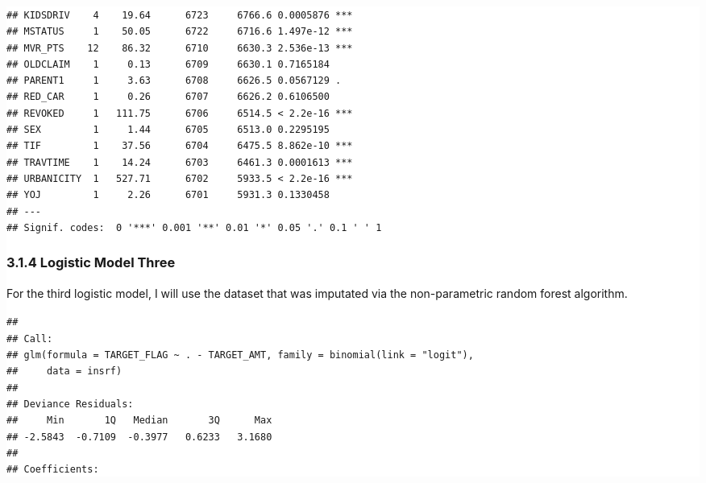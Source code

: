     ## KIDSDRIV    4    19.64      6723     6766.6 0.0005876 ***
    ## MSTATUS     1    50.05      6722     6716.6 1.497e-12 ***
    ## MVR_PTS    12    86.32      6710     6630.3 2.536e-13 ***
    ## OLDCLAIM    1     0.13      6709     6630.1 0.7165184    
    ## PARENT1     1     3.63      6708     6626.5 0.0567129 .  
    ## RED_CAR     1     0.26      6707     6626.2 0.6106500    
    ## REVOKED     1   111.75      6706     6514.5 < 2.2e-16 ***
    ## SEX         1     1.44      6705     6513.0 0.2295195    
    ## TIF         1    37.56      6704     6475.5 8.862e-10 ***
    ## TRAVTIME    1    14.24      6703     6461.3 0.0001613 ***
    ## URBANICITY  1   527.71      6702     5933.5 < 2.2e-16 ***
    ## YOJ         1     2.26      6701     5931.3 0.1330458    
    ## ---
    ## Signif. codes:  0 '***' 0.001 '**' 0.01 '*' 0.05 '.' 0.1 ' ' 1

### 3.1.4 Logistic Model Three

For the third logistic model, I will use the dataset that was imputated via the non-parametric random forest algorithm.

    ## 
    ## Call:
    ## glm(formula = TARGET_FLAG ~ . - TARGET_AMT, family = binomial(link = "logit"), 
    ##     data = insrf)
    ## 
    ## Deviance Residuals: 
    ##     Min       1Q   Median       3Q      Max  
    ## -2.5843  -0.7109  -0.3977   0.6233   3.1680  
    ## 
    ## Coefficients: